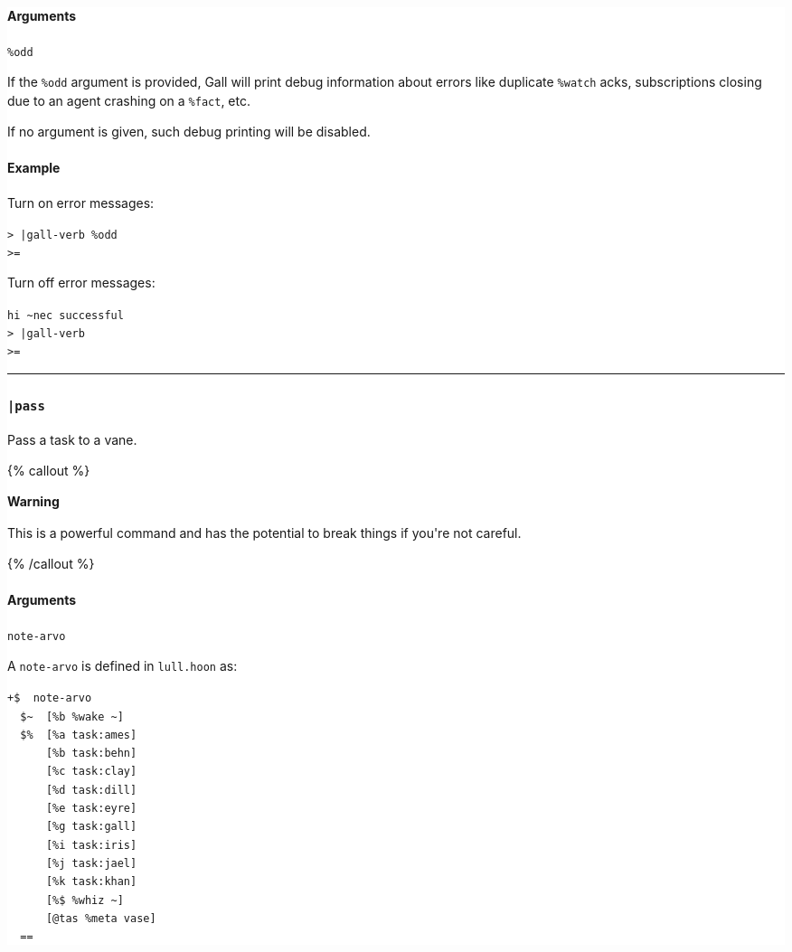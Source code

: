 #### Arguments

```
%odd
```

If the `%odd` argument is provided, Gall will print debug information about
errors like duplicate `%watch` acks, subscriptions closing due to an agent
crashing on a `%fact`, etc.

If no argument is given, such debug printing will be disabled.

#### Example

Turn on error messages:

```
> |gall-verb %odd
>=
```

Turn off error messages:

```
hi ~nec successful
> |gall-verb
>=
```

---

### `|pass`

Pass a task to a vane.

{% callout %}

**Warning**

This is a powerful command and has the potential to break things if
you're not careful.

{% /callout %}

#### Arguments

```
note-arvo
```

A `note-arvo` is defined in `lull.hoon` as:

```
+$  note-arvo
  $~  [%b %wake ~]
  $%  [%a task:ames]
      [%b task:behn]
      [%c task:clay]
      [%d task:dill]
      [%e task:eyre]
      [%g task:gall]
      [%i task:iris]
      [%j task:jael]
      [%k task:khan]
      [%$ %whiz ~]
      [@tas %meta vase]
  ==
```


[path]: https://developers.urbit.org/glossary/path
[ship]: https://developers.urbit.org/glossary/ship
[desk]: https://developers.urbit.org/glossary/desk
[clay]: https://developers.urbit.org/glossary/clay
[dojo]: https://developers.urbit.org/glossary/dojo
[gall]: https://developers.urbit.org/glossary/gall
[agent]: https://developers.urbit.org/glossary/agent
[scry]: https://developers.urbit.org/glossary/scry
[case]: https://developers.urbit.org/glossary/case
[arvo]: https://developers.urbit.org/glossary/arvo
[kernel]: https://developers.urbit.org/glossary/kernel
[mark]: https://developers.urbit.org/glossary/mark
[hoon]: https://developers.urbit.org/glossary/hoon
[generator]: https://developers.urbit.org/glossary/generator
[thread]: https://developers.urbit.org/glossary/thread
[care]: https://developers.urbit.org/glossary/care
[path prefix]: https://developers.urbit.org/glossary/path-prefix
[core]: https://developers.urbit.org/glossary/core
[gate]: https://developers.urbit.org/glossary/gate
[vane]: https://developers.urbit.org/glossary/vane
[life]: https://developers.urbit.org/glossary/life
[rift]: https://developers.urbit.org/glossary/rift
[behn]: https://developers.urbit.org/glossary/behn
[cord]: https://developers.urbit.org/glossary/cord
[bowl]: https://developers.urbit.org/glossary/bowl
[bridge]: https://developers.urbit.org/glossary/bridge
[pill]: https://developers.urbit.org/glossary/pill
[moon]: https://developers.urbit.org/glossary/moon
[move]: https://developers.urbit.org/glossary/move
[eyre]: https://developers.urbit.org/glossary/eyre
[ames]: https://developers.urbit.org/glossary/ames
[azimuth]: https://developers.urbit.org/glossary/azimuth